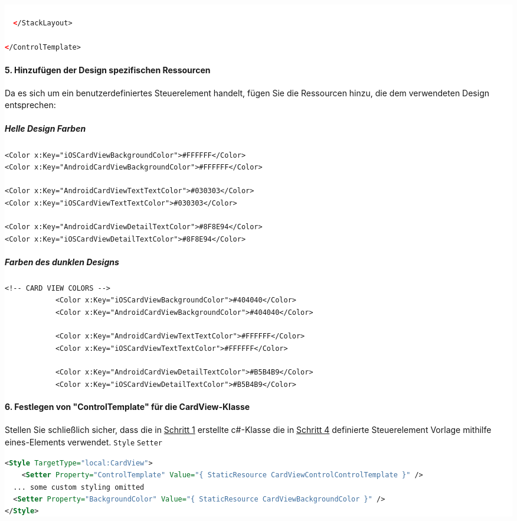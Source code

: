 ```xml

  </StackLayout>

</ControlTemplate>
```

#### <a name="5-add-the-theme-specific-resources"></a>5. Hinzufügen der Design spezifischen Ressourcen

Da es sich um ein benutzerdefiniertes Steuerelement handelt, fügen Sie die Ressourcen hinzu, die dem verwendeten Design entsprechen:

##### <a name="light-theme-colors"></a>Helle Design Farben

```xaml
<Color x:Key="iOSCardViewBackgroundColor">#FFFFFF</Color>
<Color x:Key="AndroidCardViewBackgroundColor">#FFFFFF</Color>

<Color x:Key="AndroidCardViewTextTextColor">#030303</Color>
<Color x:Key="iOSCardViewTextTextColor">#030303</Color>

<Color x:Key="AndroidCardViewDetailTextColor">#8F8E94</Color>
<Color x:Key="iOSCardViewDetailTextColor">#8F8E94</Color>
```

##### <a name="dark-theme-colors"></a>Farben des dunklen Designs

```xaml
<!-- CARD VIEW COLORS -->
            <Color x:Key="iOSCardViewBackgroundColor">#404040</Color>
            <Color x:Key="AndroidCardViewBackgroundColor">#404040</Color>

            <Color x:Key="AndroidCardViewTextTextColor">#FFFFFF</Color>
            <Color x:Key="iOSCardViewTextTextColor">#FFFFFF</Color>

            <Color x:Key="AndroidCardViewDetailTextColor">#B5B4B9</Color>
            <Color x:Key="iOSCardViewDetailTextColor">#B5B4B9</Color>
```

#### <a name="6-set-the-controltemplate-for-the-cardview-class"></a>6. Festlegen von "ControlTemplate" für die CardView-Klasse

Stellen Sie schließlich sicher, dass die in [Schritt 1](#1-dataview-subclass) erstellte c#-Klasse die in [Schritt 4](#4-create-the-control-layout-template) definierte Steuerelement Vorlage mithilfe eines-Elements verwendet. `Style` `Setter`

```xml
<Style TargetType="local:CardView">
    <Setter Property="ControlTemplate" Value="{ StaticResource CardViewControlControlTemplate }" />
  ... some custom styling omitted
  <Setter Property="BackgroundColor" Value="{ StaticResource CardViewBackgroundColor }" />
</Style>
```
